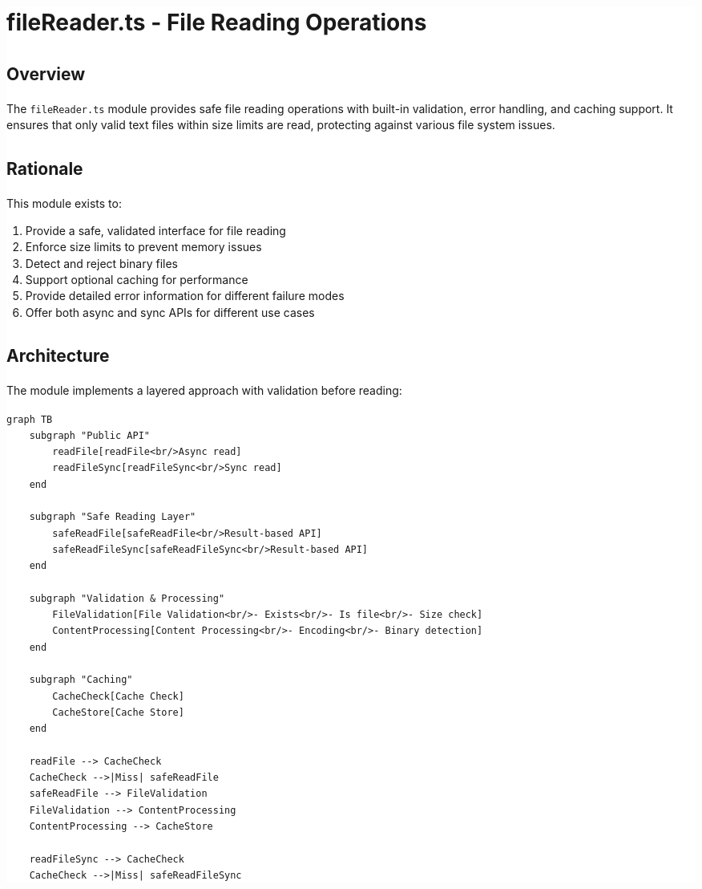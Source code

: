 # fileReader.ts - File Reading Operations

## Overview

The `fileReader.ts` module provides safe file reading operations with built-in validation, error handling, and caching support. It ensures that only valid text files within size limits are read, protecting against various file system issues.

## Rationale

This module exists to:
1. Provide a safe, validated interface for file reading
2. Enforce size limits to prevent memory issues
3. Detect and reject binary files
4. Support optional caching for performance
5. Provide detailed error information for different failure modes
6. Offer both async and sync APIs for different use cases

## Architecture

The module implements a layered approach with validation before reading:

```mermaid
graph TB
    subgraph "Public API"
        readFile[readFile<br/>Async read]
        readFileSync[readFileSync<br/>Sync read]
    end
    
    subgraph "Safe Reading Layer"
        safeReadFile[safeReadFile<br/>Result-based API]
        safeReadFileSync[safeReadFileSync<br/>Result-based API]
    end
    
    subgraph "Validation & Processing"
        FileValidation[File Validation<br/>- Exists<br/>- Is file<br/>- Size check]
        ContentProcessing[Content Processing<br/>- Encoding<br/>- Binary detection]
    end
    
    subgraph "Caching"
        CacheCheck[Cache Check]
        CacheStore[Cache Store]
    end
    
    readFile --> CacheCheck
    CacheCheck -->|Miss| safeReadFile
    safeReadFile --> FileValidation
    FileValidation --> ContentProcessing
    ContentProcessing --> CacheStore
    
    readFileSync --> CacheCheck
    CacheCheck -->|Miss| safeReadFileSync
```
